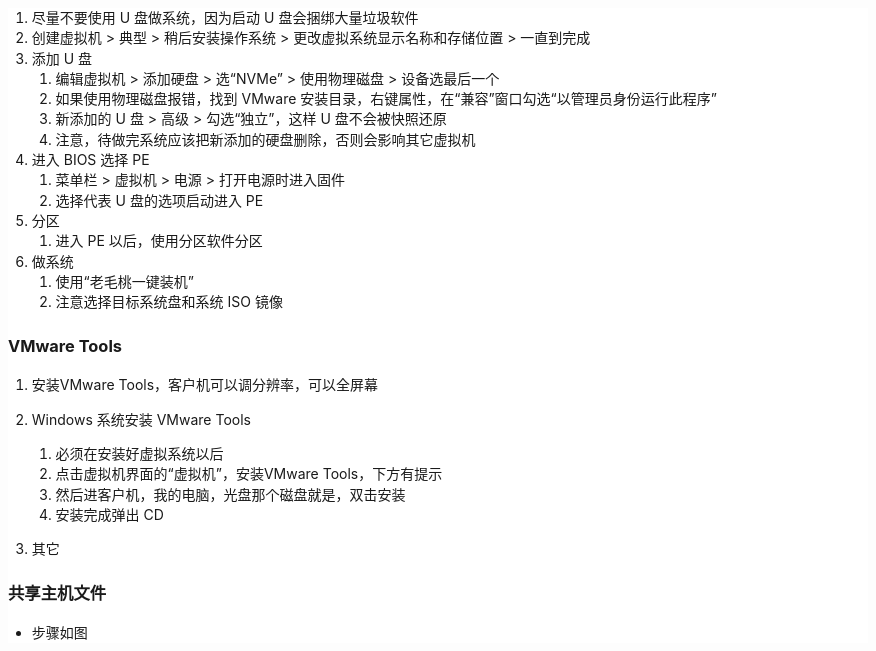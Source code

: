 1. 尽量不要使用 U 盘做系统，因为启动 U 盘会捆绑大量垃圾软件
2. 创建虚拟机 > 典型 > 稍后安装操作系统 > 更改虚拟系统显示名称和存储位置 > 一直到完成
3. 添加 U 盘
   1. 编辑虚拟机 > 添加硬盘 > 选“NVMe” > 使用物理磁盘 > 设备选最后一个
   2. 如果使用物理磁盘报错，找到 VMware 安装目录，右键属性，在“兼容”窗口勾选“以管理员身份运行此程序”
   3. 新添加的 U 盘 > 高级 > 勾选“独立”，这样 U 盘不会被快照还原
   4. 注意，待做完系统应该把新添加的硬盘删除，否则会影响其它虚拟机
4. 进入 BIOS 选择 PE
   1. 菜单栏 > 虚拟机 > 电源 > 打开电源时进入固件
   2. 选择代表 U 盘的选项启动进入 PE
5. 分区
   1. 进入 PE 以后，使用分区软件分区
6. 做系统
   1. 使用“老毛桃一键装机”
   2. 注意选择目标系统盘和系统 ISO 镜像

### VMware Tools

1. 安装VMware Tools，客户机可以调分辨率，可以全屏幕
2. Windows 系统安装 VMware Tools
   1. 必须在安装好虚拟系统以后
   2. 点击虚拟机界面的“虚拟机”，安装VMware Tools，下方有提示
   3. 然后进客户机，我的电脑，光盘那个磁盘就是，双击安装
   4. 安装完成弹出 CD

3. 其它

### 共享主机文件

- 步骤如图
